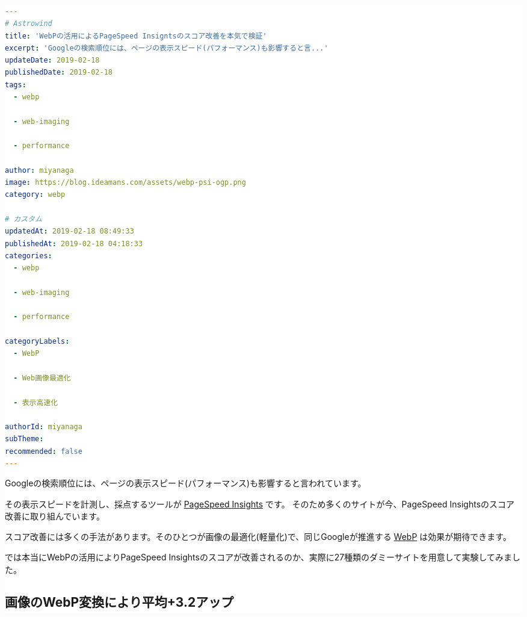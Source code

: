 ```yaml
---
# Astrowind
title: 'WebPの活用によるPageSpeed Insigntsのスコア改善を本気で検証'
excerpt: 'Googleの検索順位には、ページの表示スピード(パフォーマンス)も影響すると言...'
updateDate: 2019-02-18
publishedDate: 2019-02-18
tags: 
  - webp

  - web-imaging

  - performance

author: miyanaga
image: https://blog.ideamans.com/assets/webp-psi-ogp.png
category: webp

# カスタム
updatedAt: 2019-02-18 08:49:33
publishedAt: 2019-02-18 04:18:33
categories: 
  - webp

  - web-imaging

  - performance

categoryLabels: 
  - WebP

  - Web画像最適化

  - 表示高速化

authorId: miyanaga
subTheme: 
recommended: false
---
```


Googleの検索順位には、ページの表示スピード(パフォーマンス)も影響すると言われています。

その表示スピードを計測し、採点するツールが [PageSpeed Insights](https://developers.google.com/speed/pagespeed/insights/) です。
そのため多くのサイトが今、PageSpeed Insightsのスコア改善に取り組んでいます。

スコア改善には多くの手法があります。そのひとつが画像の最適化(軽量化)で、同じGoogleが推進する [WebP](https://blog.ideamans.com/2018/04/webp.html) は効果が期待できます。

では本当にWebPの活用によりPageSpeed Insightsのスコアが改善されるのか、実際に27種類のダミーサイトを用意して実験してみました。

## 画像のWebP変換により平均+3.2アップ
